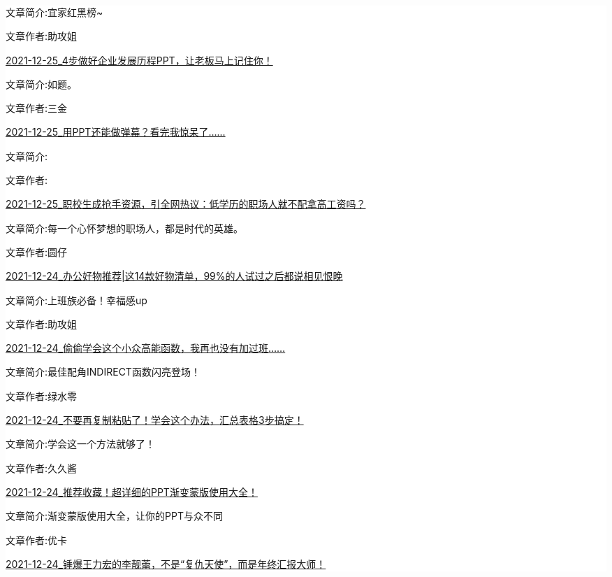 文章简介:宜家红黑榜~

文章作者:助攻姐

[2021-12-25_4步做好企业发展历程PPT，让老板马上记住你！](http://mp.weixin.qq.com/s?__biz=MjM5MDgxNjc0MA==&mid=2651352689&idx=4&sn=45791b64493a1655243714c205975cac&chksm=bd43cefa8a3447ecbb93cde94040697f0e7f9b1d0ec54eb7282ec834b7f0818252c97568ff91&scene=27#wechat_redirect)

文章简介:如题。

文章作者:三金

[2021-12-25_用PPT还能做弹幕？看完我惊呆了......](http://mp.weixin.qq.com/s?__biz=MjM5MDgxNjc0MA==&mid=2651352689&idx=5&sn=69bce47d8a536d241ff8a451df8f0b64&chksm=bd43cefa8a3447ec17940b86143c2b471a9159eb421ead4f7f83b8e4d9eaf00fd5365d6c6d43&scene=27#wechat_redirect)

文章简介:

文章作者:

[2021-12-25_职校生成抢手资源，引全网热议：低学历的职场人就不配拿高工资吗？](http://mp.weixin.qq.com/s?__biz=MjM5MDgxNjc0MA==&mid=2651352689&idx=1&sn=e0be29faf4c48eef1957ff1a506fa22e&chksm=bd43cefa8a3447ecb833a8994bb5c5755959da2824d292bf24c293a081de37a7b9afebf2413c&scene=27#wechat_redirect)

文章简介:每一个心怀梦想的职场人，都是时代的英雄。

文章作者:圆仔

[2021-12-24_办公好物推荐|这14款好物清单，99%的人试过之后都说相见恨晚](http://mp.weixin.qq.com/s?__biz=MjM5MDgxNjc0MA==&mid=2651352055&idx=2&sn=700968ca15618156ec00142b3e8ddd93&chksm=bd43cb7c8a34426a21bee069492b1ece93fd8a78d63d8bfc51c11a2b2ec8c919537edfc0360e&scene=27#wechat_redirect)

文章简介:上班族必备！幸福感up

文章作者:助攻姐

[2021-12-24_偷偷学会这个小众高能函数，我再也没有加过班……](http://mp.weixin.qq.com/s?__biz=MjM5MDgxNjc0MA==&mid=2651352055&idx=3&sn=eb20fa1d0774ce62d80aba7ca8e3a6fb&chksm=bd43cb7c8a34426a7f428bfeb32f40422a9bd4f8c917a823ab60a7615c47cf132252f702f971&scene=27#wechat_redirect)

文章简介:最佳配角INDIRECT函数闪亮登场！

文章作者:绿水零

[2021-12-24_不要再复制粘贴了！学会这个办法，汇总表格3步搞定！](http://mp.weixin.qq.com/s?__biz=MjM5MDgxNjc0MA==&mid=2651352055&idx=4&sn=c8418028659925bccbfd8810a265899b&chksm=bd43cb7c8a34426a5864f4a0b11adfe89e7a6d204bade25e300060f0f7dadaf42909195026fd&scene=27#wechat_redirect)

文章简介:学会这一个方法就够了！

文章作者:久久酱

[2021-12-24_推荐收藏！超详细的PPT渐变蒙版使用大全！](http://mp.weixin.qq.com/s?__biz=MjM5MDgxNjc0MA==&mid=2651352055&idx=5&sn=1a25d7d149a2af6bc51d5425678ccd38&chksm=bd43cb7c8a34426ae7f90a8506d2fef05564d00908ec925c8d75140f84b13f7bb1b278a44155&scene=27#wechat_redirect)

文章简介:渐变蒙版使用大全，让你的PPT与众不同

文章作者:优卡

[2021-12-24_锤爆王力宏的李靓蕾，不是“复仇天使”，而是年终汇报大师！](http://mp.weixin.qq.com/s?__biz=MjM5MDgxNjc0MA==&mid=2651352055&idx=1&sn=da9313a118954e19f08300b154cd5a21&chksm=bd43cb7c8a34426a78dc1473238123bc3de9156d73049bf5e14d852114afb647161a6869e4d2&scene=27#wechat_redirect)
